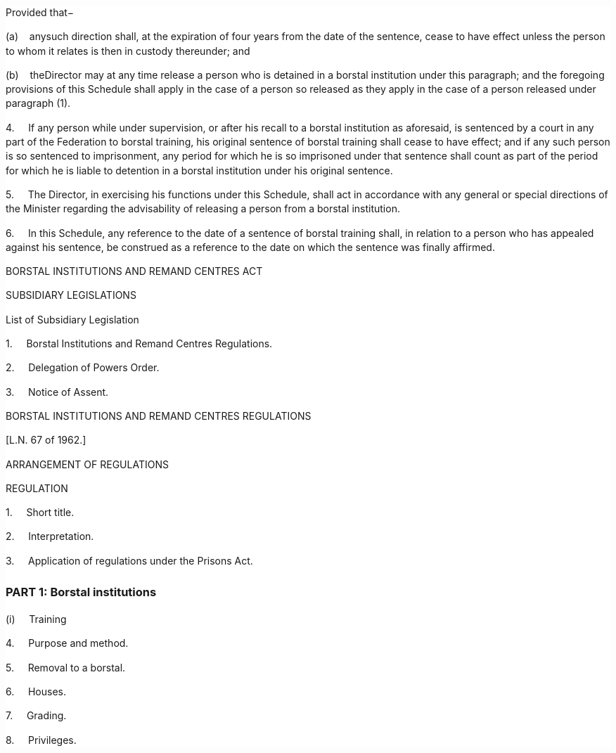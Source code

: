 Provided that−

(a)    anysuch direction shall, at the expiration of four years from the date of the sentence, cease to have effect unless the person to whom it relates is then in custody thereunder; and

(b)    theDirector may at any time release a person who is detained in a borstal institution under this paragraph; and the foregoing provisions of this Schedule shall apply in the case of a person so released as they apply in the case of a person released under paragraph (1).

4.     If any person while under supervision, or after his recall to a borstal institution as aforesaid, is sentenced by a court in any part of the Federation to borstal training, his original sentence of borstal training shall cease to have effect; and if any such person is so sentenced to imprisonment, any period for which he is so imprisoned under that sentence shall count as part of the period for which he is liable to detention in a borstal institution under his original sentence.

5.     The Director, in exercising his functions under this Schedule, shall act in accordance with any general or special directions of the Minister regarding the advisability of releasing a person from a borstal institution.

6.     In this Schedule, any reference to the date of a sentence of borstal training shall, in relation to a person who has appealed against his sentence, be construed as a reference to the date on which the sentence was finally affirmed.

BORSTAL INSTITUTIONS AND REMAND CENTRES ACT

SUBSIDIARY LEGISLATIONS

List of Subsidiary Legislation

1.     Borstal Institutions and Remand Centres Regulations.

2.     Delegation of Powers Order.

3.     Notice of Assent.

BORSTAL INSTITUTIONS AND REMAND CENTRES REGULATIONS

[L.N. 67 of 1962.]

ARRANGEMENT OF REGULATIONS

REGULATION

1.     Short title.

2.     Interpretation.

3.     Application of regulations under the Prisons Act.

### PART 1: Borstal institutions

(i)     Training

4.     Purpose and method.

5.     Removal to a borstal.

6.     Houses.

7.     Grading.

8.     Privileges.
